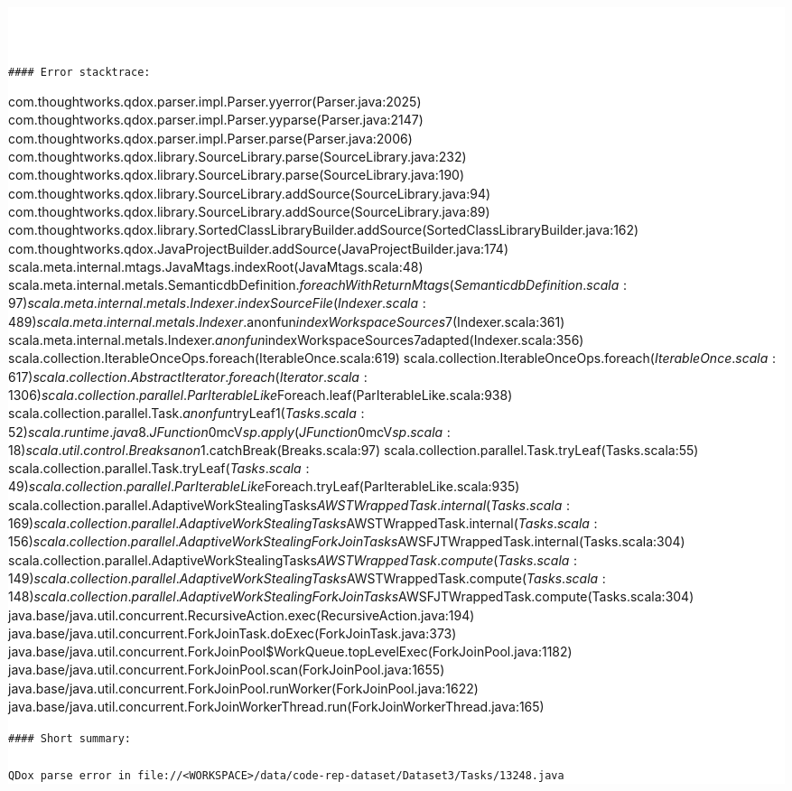 ```



#### Error stacktrace:

```
com.thoughtworks.qdox.parser.impl.Parser.yyerror(Parser.java:2025)
	com.thoughtworks.qdox.parser.impl.Parser.yyparse(Parser.java:2147)
	com.thoughtworks.qdox.parser.impl.Parser.parse(Parser.java:2006)
	com.thoughtworks.qdox.library.SourceLibrary.parse(SourceLibrary.java:232)
	com.thoughtworks.qdox.library.SourceLibrary.parse(SourceLibrary.java:190)
	com.thoughtworks.qdox.library.SourceLibrary.addSource(SourceLibrary.java:94)
	com.thoughtworks.qdox.library.SourceLibrary.addSource(SourceLibrary.java:89)
	com.thoughtworks.qdox.library.SortedClassLibraryBuilder.addSource(SortedClassLibraryBuilder.java:162)
	com.thoughtworks.qdox.JavaProjectBuilder.addSource(JavaProjectBuilder.java:174)
	scala.meta.internal.mtags.JavaMtags.indexRoot(JavaMtags.scala:48)
	scala.meta.internal.metals.SemanticdbDefinition$.foreachWithReturnMtags(SemanticdbDefinition.scala:97)
	scala.meta.internal.metals.Indexer.indexSourceFile(Indexer.scala:489)
	scala.meta.internal.metals.Indexer.$anonfun$indexWorkspaceSources$7(Indexer.scala:361)
	scala.meta.internal.metals.Indexer.$anonfun$indexWorkspaceSources$7$adapted(Indexer.scala:356)
	scala.collection.IterableOnceOps.foreach(IterableOnce.scala:619)
	scala.collection.IterableOnceOps.foreach$(IterableOnce.scala:617)
	scala.collection.AbstractIterator.foreach(Iterator.scala:1306)
	scala.collection.parallel.ParIterableLike$Foreach.leaf(ParIterableLike.scala:938)
	scala.collection.parallel.Task.$anonfun$tryLeaf$1(Tasks.scala:52)
	scala.runtime.java8.JFunction0$mcV$sp.apply(JFunction0$mcV$sp.scala:18)
	scala.util.control.Breaks$$anon$1.catchBreak(Breaks.scala:97)
	scala.collection.parallel.Task.tryLeaf(Tasks.scala:55)
	scala.collection.parallel.Task.tryLeaf$(Tasks.scala:49)
	scala.collection.parallel.ParIterableLike$Foreach.tryLeaf(ParIterableLike.scala:935)
	scala.collection.parallel.AdaptiveWorkStealingTasks$AWSTWrappedTask.internal(Tasks.scala:169)
	scala.collection.parallel.AdaptiveWorkStealingTasks$AWSTWrappedTask.internal$(Tasks.scala:156)
	scala.collection.parallel.AdaptiveWorkStealingForkJoinTasks$AWSFJTWrappedTask.internal(Tasks.scala:304)
	scala.collection.parallel.AdaptiveWorkStealingTasks$AWSTWrappedTask.compute(Tasks.scala:149)
	scala.collection.parallel.AdaptiveWorkStealingTasks$AWSTWrappedTask.compute$(Tasks.scala:148)
	scala.collection.parallel.AdaptiveWorkStealingForkJoinTasks$AWSFJTWrappedTask.compute(Tasks.scala:304)
	java.base/java.util.concurrent.RecursiveAction.exec(RecursiveAction.java:194)
	java.base/java.util.concurrent.ForkJoinTask.doExec(ForkJoinTask.java:373)
	java.base/java.util.concurrent.ForkJoinPool$WorkQueue.topLevelExec(ForkJoinPool.java:1182)
	java.base/java.util.concurrent.ForkJoinPool.scan(ForkJoinPool.java:1655)
	java.base/java.util.concurrent.ForkJoinPool.runWorker(ForkJoinPool.java:1622)
	java.base/java.util.concurrent.ForkJoinWorkerThread.run(ForkJoinWorkerThread.java:165)
```
#### Short summary: 

QDox parse error in file://<WORKSPACE>/data/code-rep-dataset/Dataset3/Tasks/13248.java